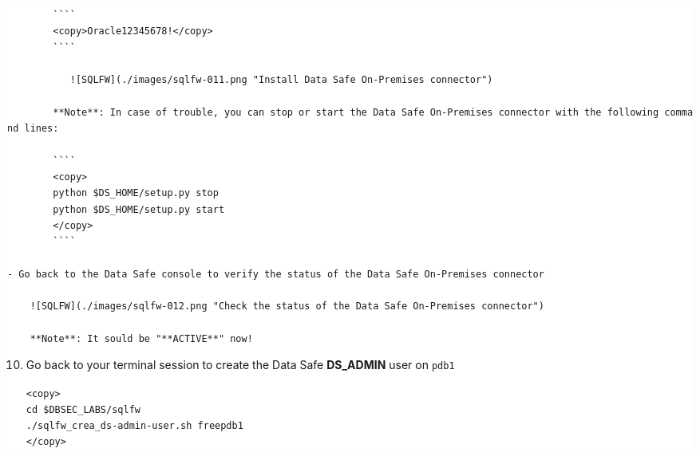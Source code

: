             ````
            <copy>Oracle12345678!</copy>
            ````

               ![SQLFW](./images/sqlfw-011.png "Install Data Safe On-Premises connector")

            **Note**: In case of trouble, you can stop or start the Data Safe On-Premises connector with the following command lines:

            ````
            <copy>
            python $DS_HOME/setup.py stop
            python $DS_HOME/setup.py start
            </copy>
            ````

    - Go back to the Data Safe console to verify the status of the Data Safe On-Premises connector

        ![SQLFW](./images/sqlfw-012.png "Check the status of the Data Safe On-Premises connector")

        **Note**: It sould be "**ACTIVE**" now!

10. Go back to your terminal session to create the Data Safe **DS_ADMIN** user on `pdb1`

    ````
    <copy>
    cd $DBSEC_LABS/sqlfw
    ./sqlfw_crea_ds-admin-user.sh freepdb1
    </copy>
    ````
